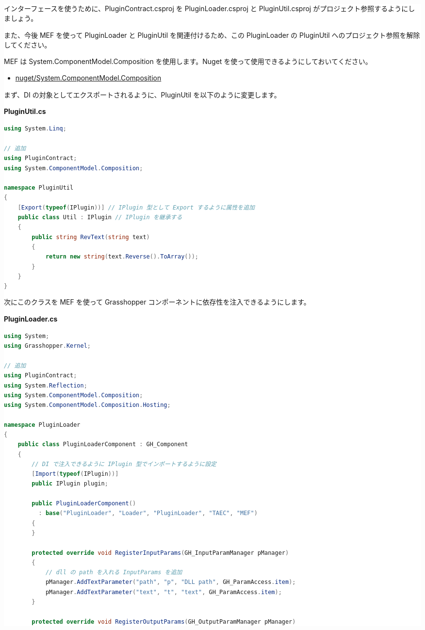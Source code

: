 インターフェースを使うために、PluginContract.csproj を PluginLoader.csproj と PluginUtil.csproj がプロジェクト参照するようにしましょう。

また、今後 MEF を使って PluginLoader と PluginUtil を関連付けるため、この PluginLoader の PluginUtil へのプロジェクト参照を解除してください。

MEF は System.ComponentModel.Composition を使用します。Nuget を使って使用できるようにしておいてください。

- [nuget/System.ComponentModel.Composition](https://www.nuget.org/packages/System.ComponentModel.Composition/)

まず、DI の対象としてエクスポートされるように、PluginUtil を以下のように変更します。

**PluginUtil.cs**

```cs
using System.Linq;

// 追加
using PluginContract;
using System.ComponentModel.Composition;

namespace PluginUtil
{
    [Export(typeof(IPlugin))] // IPlugin 型として Export するように属性を追加
    public class Util : IPlugin // IPlugin を継承する
    {
        public string RevText(string text)
        {
            return new string(text.Reverse().ToArray());
        }
    }
}
```

次にこのクラスを MEF を使って Grasshopper コンポーネントに依存性を注入できるようにします。

**PluginLoader.cs**

```cs
using System;
using Grasshopper.Kernel;

// 追加
using PluginContract;
using System.Reflection;
using System.ComponentModel.Composition;
using System.ComponentModel.Composition.Hosting;

namespace PluginLoader
{
    public class PluginLoaderComponent : GH_Component
    {
        // DI で注入できるように IPlugin 型でインポートするように設定
        [Import(typeof(IPlugin))]
        public IPlugin plugin;

        public PluginLoaderComponent()
          : base("PluginLoader", "Loader", "PluginLoader", "TAEC", "MEF")
        {
        }

        protected override void RegisterInputParams(GH_InputParamManager pManager)
        {
            // dll の path を入れる InputParams を追加
            pManager.AddTextParameter("path", "p", "DLL path", GH_ParamAccess.item);
            pManager.AddTextParameter("text", "t", "text", GH_ParamAccess.item);
        }

        protected override void RegisterOutputParams(GH_OutputParamManager pManager)
```
